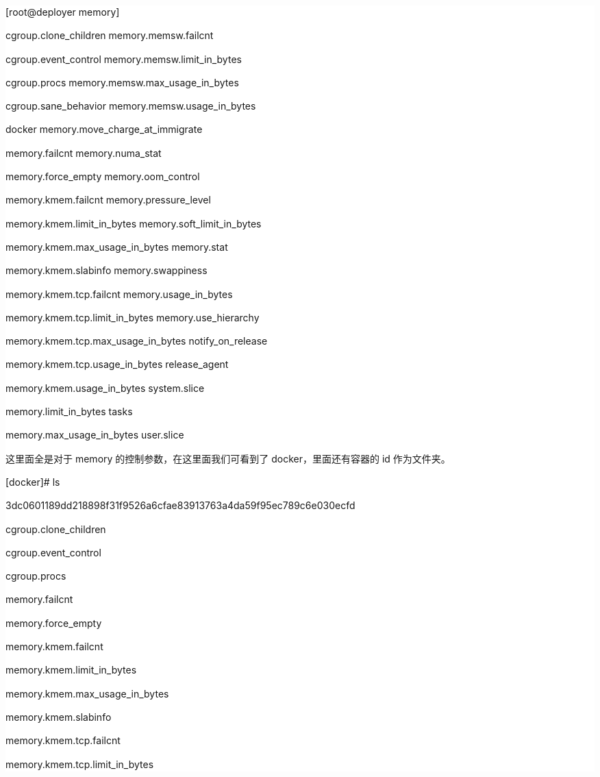 \[root@deployer memory\]

cgroup.clone_children memory.memsw.failcnt

cgroup.event\_control memory.memsw.limit\_in_bytes

cgroup.procs memory.memsw.max\_usage\_in_bytes

cgroup.sane\_behavior memory.memsw.usage\_in_bytes

docker memory.move\_charge\_at_immigrate

memory.failcnt memory.numa_stat

memory.force\_empty memory.oom\_control

memory.kmem.failcnt memory.pressure_level

memory.kmem.limit\_in\_bytes memory.soft\_limit\_in_bytes

memory.kmem.max\_usage\_in_bytes memory.stat

memory.kmem.slabinfo memory.swappiness

memory.kmem.tcp.failcnt memory.usage\_in\_bytes

memory.kmem.tcp.limit\_in\_bytes memory.use_hierarchy

memory.kmem.tcp.max\_usage\_in\_bytes notify\_on_release

memory.kmem.tcp.usage\_in\_bytes release_agent

memory.kmem.usage\_in\_bytes system.slice

memory.limit\_in\_bytes tasks

memory.max\_usage\_in_bytes user.slice

这里面全是对于 memory 的控制参数，在这里面我们可看到了 docker，里面还有容器的 id 作为文件夹。

\[docker\]# ls

3dc0601189dd218898f31f9526a6cfae83913763a4da59f95ec789c6e030ecfd

cgroup.clone_children

cgroup.event_control

cgroup.procs

memory.failcnt

memory.force_empty

memory.kmem.failcnt

memory.kmem.limit\_in\_bytes

memory.kmem.max\_usage\_in_bytes

memory.kmem.slabinfo

memory.kmem.tcp.failcnt

memory.kmem.tcp.limit\_in\_bytes

